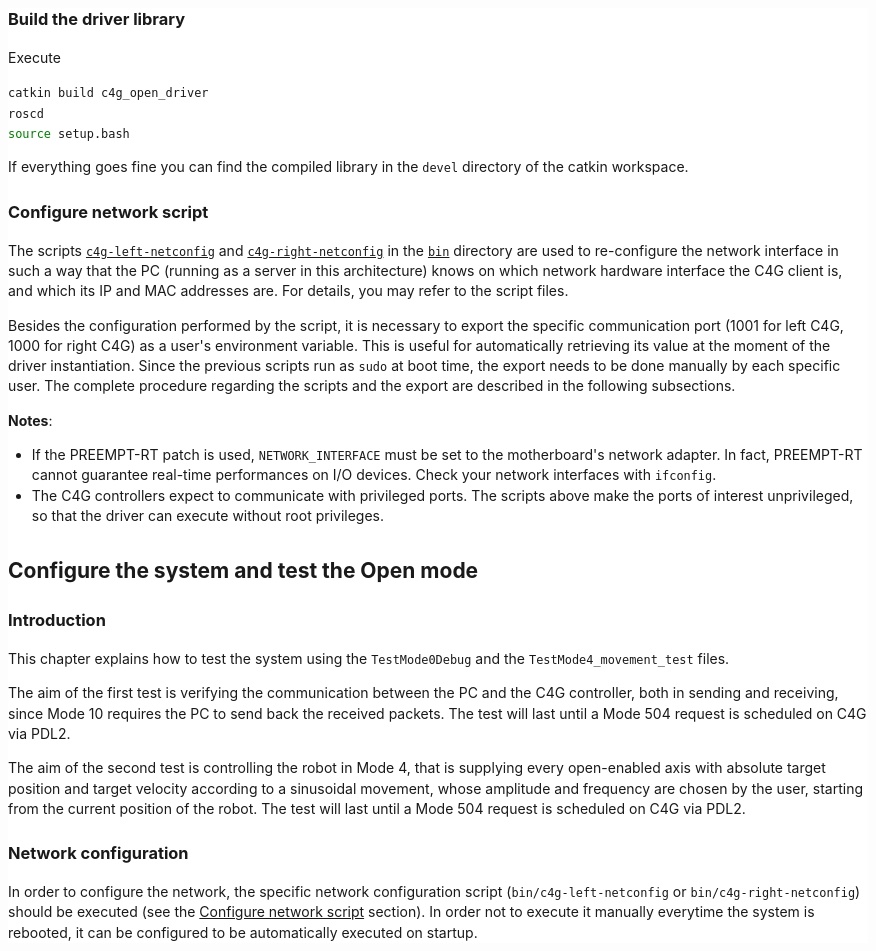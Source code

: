 ### Build the driver library

Execute

```bash
catkin build c4g_open_driver
roscd
source setup.bash
```

If everything goes fine you can find the compiled library in the `devel` directory of the catkin workspace.

### Configure network script

The scripts [`c4g-left-netconfig`](bin/c4g-left-netconfig) and [`c4g-right-netconfig`](bin/c4g-right-netconfig) in the [`bin`](bin) directory are used to re-configure the network interface in such a way that the PC (running as a server in this architecture) knows on which network hardware interface the C4G client is, and which its IP and MAC addresses are. For details, you may refer to the script files.

Besides the configuration performed by the script, it is necessary to export the specific communication port (1001 for left C4G, 1000 for right C4G) as a user's environment variable. This is useful for automatically retrieving its value at the moment of the driver instantiation. Since the previous scripts run as `sudo` at boot time, the export needs to be done manually by each specific user. The complete procedure regarding the scripts and the export are described in the following subsections.

**Notes**:

- If the PREEMPT-RT patch is used, `NETWORK_INTERFACE` must be set to the motherboard's network adapter. In fact, PREEMPT-RT cannot guarantee real-time performances on I/O devices. Check your network interfaces with `ifconfig`.
- The C4G controllers expect to communicate with privileged ports. The  scripts above make the ports of interest unprivileged, so that the driver can execute without root privileges.

## **Configure the system and test the Open mode**

### Introduction

This chapter explains how to test the system using the `TestMode0Debug` and the `TestMode4_movement_test` files.

The aim of the first test is verifying the communication between the PC and the C4G controller, both in sending and receiving, since Mode 10 requires the PC to send back the received packets. The test will last until a Mode 504 request is scheduled on C4G via PDL2.

The aim of the second test is controlling the robot in Mode 4, that is supplying every open-enabled axis with absolute target position and target velocity according to a sinusoidal movement, whose amplitude and frequency are chosen by the user, starting from the current position of the robot. The test will last until a Mode 504 request is scheduled on C4G via PDL2.

### Network configuration

In order to configure the network, the specific network configuration script (`bin/c4g-left-netconfig` or `bin/c4g-right-netconfig`) should be executed (see the [Configure network script](#configure-network-script) section). In order not to execute it manually everytime the system is rebooted, it can be configured to be automatically executed on startup.
